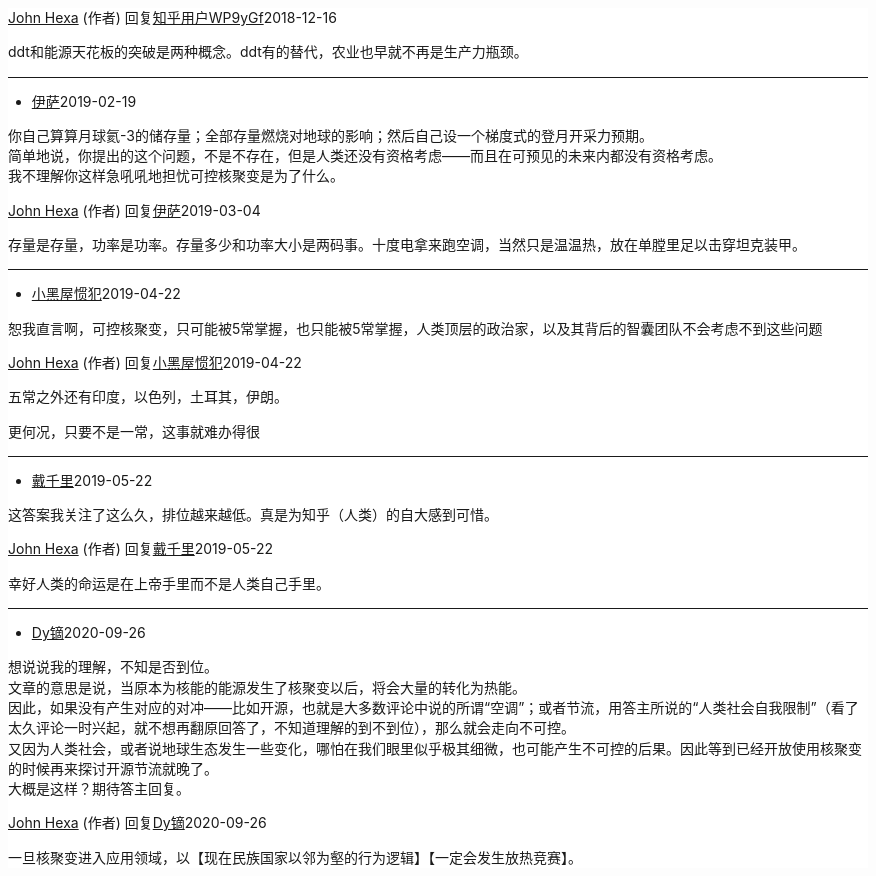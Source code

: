   [John Hexa](https://www.zhihu.com/people/mcbig)​ (作者) 回复[知乎用户WP9yGf](https://www.zhihu.com/people/ma-ji-hao-68)2018-12-16
>
ddt和能源天花板的突破是两种概念。ddt有的替代，农业也早就不再是生产力瓶颈。

---

- [伊萨](https://www.zhihu.com/people/yi-sa-70)2019-02-19
>
你自己算算月球氦-3的储存量；全部存量燃烧对地球的影响；然后自己设一个梯度式的登月开采力预期。  
简单地说，你提出的这个问题，不是不存在，但是人类还没有资格考虑——而且在可预见的未来内都没有资格考虑。  
我不理解你这样急吼吼地担忧可控核聚变是为了什么。

  [John Hexa](https://www.zhihu.com/people/mcbig)​ (作者) 回复[伊萨](https://www.zhihu.com/people/yi-sa-70)2019-03-04
>
存量是存量，功率是功率。存量多少和功率大小是两码事。十度电拿来跑空调，当然只是温温热，放在单膛里足以击穿坦克装甲。

---

- [小黑屋惯犯](https://www.zhihu.com/people/zhang-zhang-zhang-zhang-zhang-6-52)2019-04-22
>
恕我直言啊，可控核聚变，只可能被5常掌握，也只能被5常掌握，人类顶层的政治家，以及其背后的智囊团队不会考虑不到这些问题

  [John Hexa](https://www.zhihu.com/people/mcbig)​ (作者) 回复[小黑屋惯犯](https://www.zhihu.com/people/zhang-zhang-zhang-zhang-zhang-6-52)2019-04-22
>
五常之外还有印度，以色列，土耳其，伊朗。  
  >
更何况，只要不是一常，这事就难办得很

---

- [戴千里](https://www.zhihu.com/people/dai-qian-li)​2019-05-22
>
这答案我关注了这么久，排位越来越低。真是为知乎（人类）的自大感到可惜。

  [John Hexa](https://www.zhihu.com/people/mcbig)​ (作者) 回复[戴千里](https://www.zhihu.com/people/dai-qian-li)​2019-05-22
>
幸好人类的命运是在上帝手里而不是人类自己手里。

---

- [Dy镝](https://www.zhihu.com/people/LdoDoeg222)​2020-09-26
>
想说说我的理解，不知是否到位。  
文章的意思是说，当原本为核能的能源发生了核聚变以后，将会大量的转化为热能。  
因此，如果没有产生对应的对冲——比如开源，也就是大多数评论中说的所谓“空调”；或者节流，用答主所说的“人类社会自我限制”（看了太久评论一时兴起，就不想再翻原回答了，不知道理解的到不到位），那么就会走向不可控。  
又因为人类社会，或者说地球生态发生一些变化，哪怕在我们眼里似乎极其细微，也可能产生不可控的后果。因此等到已经开放使用核聚变的时候再来探讨开源节流就晚了。  
大概是这样？期待答主回复。

  [John Hexa](https://www.zhihu.com/people/mcbig)​ (作者) 回复[Dy镝](https://www.zhihu.com/people/LdoDoeg222)​2020-09-26
>
一旦核聚变进入应用领域，以【现在民族国家以邻为壑的行为逻辑】【一定会发生放热竞赛】。
